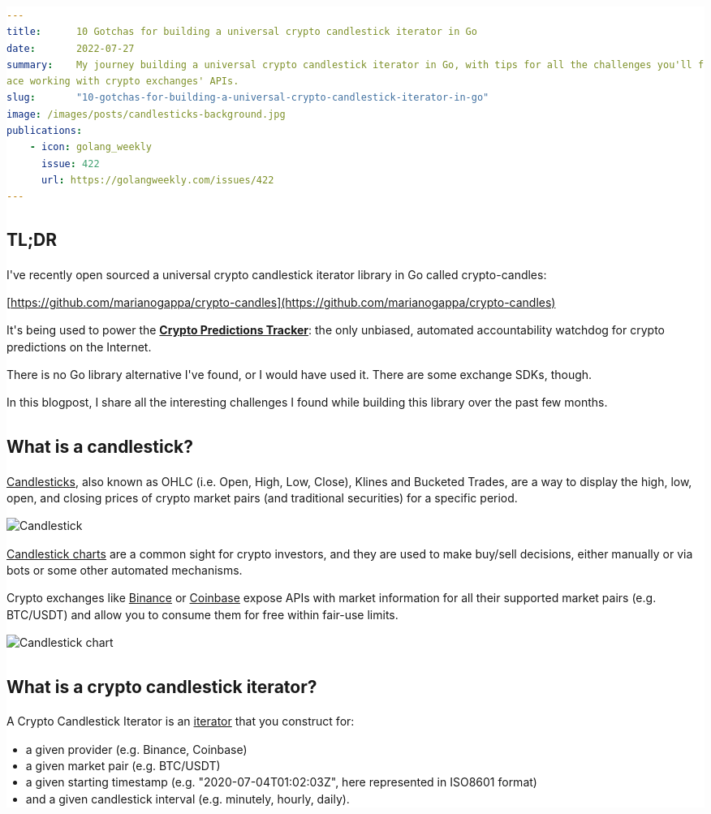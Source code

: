 ```yaml
---
title:      10 Gotchas for building a universal crypto candlestick iterator in Go
date:       2022-07-27
summary:    My journey building a universal crypto candlestick iterator in Go, with tips for all the challenges you'll face working with crypto exchanges' APIs.
slug:       "10-gotchas-for-building-a-universal-crypto-candlestick-iterator-in-go"
image: /images/posts/candlesticks-background.jpg
publications:
    - icon: golang_weekly
      issue: 422
      url: https://golangweekly.com/issues/422
---
```


## TL;DR

I've recently open sourced a universal crypto candlestick iterator library in Go called crypto-candles:

[https://github.com/marianogappa/crypto-candles](https://github.com/marianogappa/crypto-candles)

It's being used to power the **[Crypto Predictions Tracker](https://twitter.com/crypto_preds)**: the only unbiased, automated accountability watchdog for crypto predictions on the Internet.

There is no Go library alternative I've found, or I would have used it. There are some exchange SDKs, though.

In this blogpost, I share all the interesting challenges I found while building this library over the past few months.

## What is a candlestick?

[Candlesticks](https://www.investopedia.com/terms/c/candlestick.asp), also known as OHLC (i.e. Open, High, Low, Close), Klines and Bucketed Trades, are a way to display the high, low, open, and closing prices of crypto market pairs (and traditional securities) for a specific period.

![Candlestick](https://www.investopedia.com/thmb/F9Gcg7_Is-0Pj7jILEMe9IIscm0=/660x0/filters:no_upscale():max_bytes(150000):strip_icc():format(webp)/CandlestickDefinition3-a768ecdaadc2440db427fe8207491819.png)

[Candlestick charts](https://www.tradingview.com/chart/QVMg9Xmj/?symbol=BINANCE%3ABTCUSDT) are a common sight for crypto investors, and they are used to make buy/sell decisions, either manually or via bots or some other automated mechanisms.

Crypto exchanges like [Binance](https://www.binance.com) or [Coinbase](https://www.coinbase.com/) expose APIs with market information for all their supported market pairs (e.g. BTC/USDT) and allow you to consume them for free within fair-use limits.

![Candlestick chart](/images/posts/candlesticks.png)

## What is a crypto candlestick iterator?

A Crypto Candlestick Iterator is an [iterator](https://en.wikipedia.org/wiki/Iterator_pattern) that you construct for:
- a given provider (e.g. Binance, Coinbase)
- a given market pair (e.g. BTC/USDT)
- a given starting timestamp (e.g. "2020-07-04T01:02:03Z", here represented in ISO8601 format)
- and a given candlestick interval (e.g. minutely, hourly, daily).
